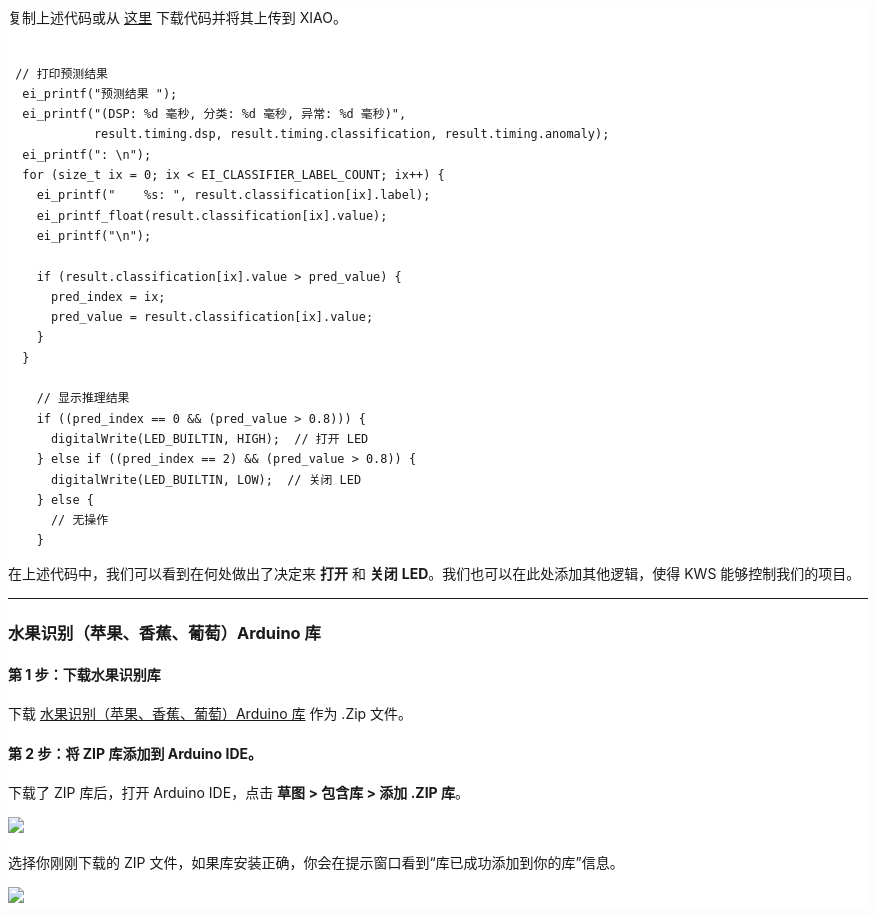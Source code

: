 ```cpp

```
复制上述代码或从 [这里](https://github.com/salmanfarisvp/TinyML/blob/main/XIAO-esp32-S3-Sense/KeyWordSpotting(KWS)/src/XIAO_esp32_s3_sense_kWS_Yes_No.ino) 下载代码并将其上传到 XIAO。

```

 // 打印预测结果
  ei_printf("预测结果 ");
  ei_printf("(DSP: %d 毫秒, 分类: %d 毫秒, 异常: %d 毫秒)",
            result.timing.dsp, result.timing.classification, result.timing.anomaly);
  ei_printf(": \n");
  for (size_t ix = 0; ix < EI_CLASSIFIER_LABEL_COUNT; ix++) {
    ei_printf("    %s: ", result.classification[ix].label);
    ei_printf_float(result.classification[ix].value);
    ei_printf("\n");

    if (result.classification[ix].value > pred_value) {
      pred_index = ix;
      pred_value = result.classification[ix].value;
    }
  }

    // 显示推理结果
    if ((pred_index == 0 && (pred_value > 0.8))) {
      digitalWrite(LED_BUILTIN, HIGH);  // 打开 LED
    } else if ((pred_index == 2) && (pred_value > 0.8)) {
      digitalWrite(LED_BUILTIN, LOW);  // 关闭 LED
    } else {
      // 无操作
    }

```

在上述代码中，我们可以看到在何处做出了决定来 **打开** 和 **关闭** **LED**。我们也可以在此处添加其他逻辑，使得 KWS 能够控制我们的项目。

<hr></hr>

### 水果识别（苹果、香蕉、葡萄）Arduino 库
#### 第 1 步：下载水果识别库
下载 [水果识别（苹果、香蕉、葡萄）Arduino 库](https://files.seeedstudio.com/wiki/tinyml-topic/res/xiao-esp32s3-fruits-classify_inferencing.zip) 作为 .Zip 文件。

#### 第 2 步：将 ZIP 库添加到 Arduino IDE。

下载了 ZIP 库后，打开 Arduino IDE，点击 **草图 > 包含库 > 添加 .ZIP 库**。

<div style={{textAlign:'center'}}><img src="https://files.seeedstudio.com/wiki/Get_Started_With_Arduino/img/Add_Zip.png" style={{width:1000, height:'auto'}}/></div> 

选择你刚刚下载的 ZIP 文件，如果库安装正确，你会在提示窗口看到“库已成功添加到你的库”信息。

<div style={{textAlign:'center'}}><img src="https://files.seeedstudio.com/wiki/Get_Started_With_Arduino/img/upload_complete.png" style={{width:1000, height:'auto'}}/></div> 
